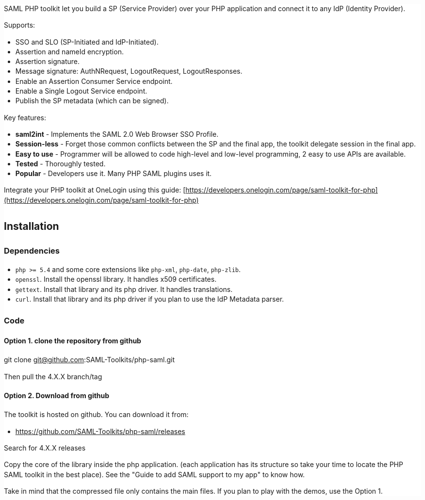 SAML PHP toolkit let you build a SP (Service Provider) over
your PHP application and connect it to any IdP (Identity Provider).

Supports:

 * SSO and SLO (SP-Initiated and IdP-Initiated).
 * Assertion and nameId encryption.
 * Assertion signature.
 * Message signature: AuthNRequest, LogoutRequest, LogoutResponses.
 * Enable an Assertion Consumer Service endpoint.
 * Enable a Single Logout Service endpoint.
 * Publish the SP metadata (which can be signed).

Key features:

 * **saml2int** - Implements the SAML 2.0 Web Browser SSO Profile.
 * **Session-less** - Forget those common conflicts between the SP and
   the final app, the toolkit delegate session in the final app.
 * **Easy to use** - Programmer will be allowed to code high-level and
   low-level programming, 2 easy to use APIs are available.
 * **Tested** - Thoroughly tested.
 * **Popular** - Developers use it. Many PHP SAML plugins uses it.

Integrate your PHP toolkit at OneLogin using this guide: [https://developers.onelogin.com/page/saml-toolkit-for-php](https://developers.onelogin.com/page/saml-toolkit-for-php)

Installation
------------

### Dependencies ###

 * `php >= 5.4` and some core extensions like `php-xml`, `php-date`, `php-zlib`.
 * `openssl`. Install the openssl library. It handles x509 certificates.
 * `gettext`. Install that library and its php driver. It handles translations.
 * `curl`. Install that library and its php driver if you plan to use the IdP Metadata parser.

### Code ###

#### Option 1. clone the repository from  github ####

git clone git@github.com:SAML-Toolkits/php-saml.git

Then pull the 4.X.X branch/tag

#### Option 2. Download from github ####

The toolkit is hosted on github. You can download it from:

 * https://github.com/SAML-Toolkits/php-saml/releases

Search for 4.X.X releases

Copy the core of the library inside the php application. (each application has its
structure so take your time to locate the PHP SAML toolkit in the best place).
See the "Guide to add SAML support to my app" to know how.

Take in mind that the compressed file only contains the main files.
If you plan to play with the demos, use the Option 1.
